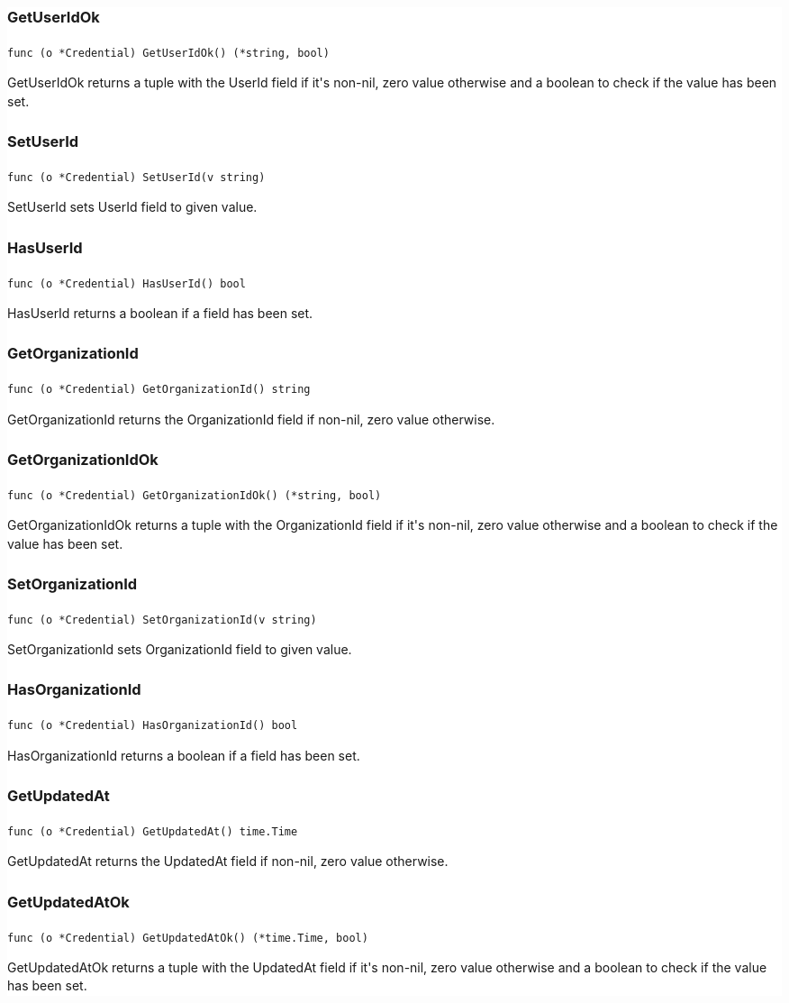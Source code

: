### GetUserIdOk

`func (o *Credential) GetUserIdOk() (*string, bool)`

GetUserIdOk returns a tuple with the UserId field if it's non-nil, zero value otherwise
and a boolean to check if the value has been set.

### SetUserId

`func (o *Credential) SetUserId(v string)`

SetUserId sets UserId field to given value.

### HasUserId

`func (o *Credential) HasUserId() bool`

HasUserId returns a boolean if a field has been set.

### GetOrganizationId

`func (o *Credential) GetOrganizationId() string`

GetOrganizationId returns the OrganizationId field if non-nil, zero value otherwise.

### GetOrganizationIdOk

`func (o *Credential) GetOrganizationIdOk() (*string, bool)`

GetOrganizationIdOk returns a tuple with the OrganizationId field if it's non-nil, zero value otherwise
and a boolean to check if the value has been set.

### SetOrganizationId

`func (o *Credential) SetOrganizationId(v string)`

SetOrganizationId sets OrganizationId field to given value.

### HasOrganizationId

`func (o *Credential) HasOrganizationId() bool`

HasOrganizationId returns a boolean if a field has been set.

### GetUpdatedAt

`func (o *Credential) GetUpdatedAt() time.Time`

GetUpdatedAt returns the UpdatedAt field if non-nil, zero value otherwise.

### GetUpdatedAtOk

`func (o *Credential) GetUpdatedAtOk() (*time.Time, bool)`

GetUpdatedAtOk returns a tuple with the UpdatedAt field if it's non-nil, zero value otherwise
and a boolean to check if the value has been set.
